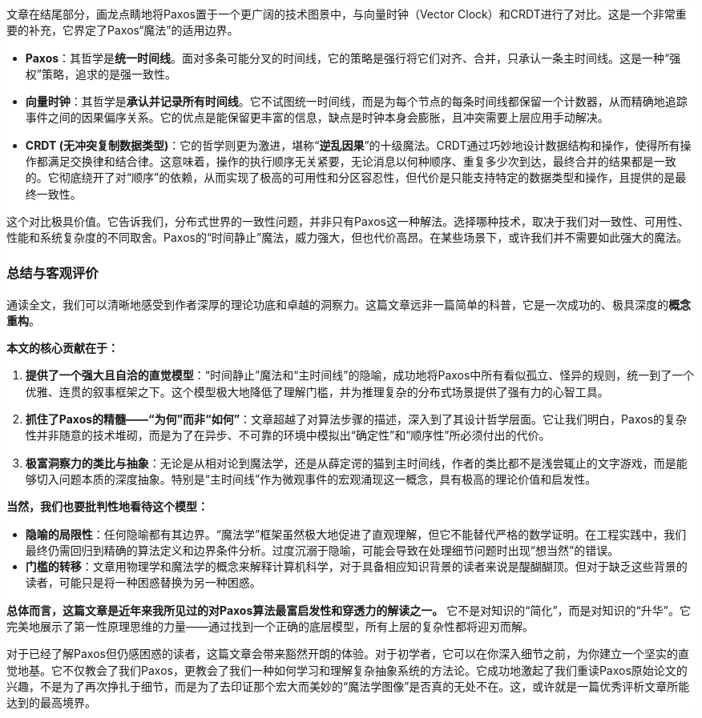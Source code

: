 文章在结尾部分，画龙点睛地将Paxos置于一个更广阔的技术图景中，与向量时钟（Vector Clock）和CRDT进行了对比。这是一个非常重要的补充，它界定了Paxos“魔法”的适用边界。

*   **Paxos**：其哲学是**统一时间线**。面对多条可能分叉的时间线，它的策略是强行将它们对齐、合并，只承认一条主时间线。这是一种“强权”策略，追求的是强一致性。

*   **向量时钟**：其哲学是**承认并记录所有时间线**。它不试图统一时间线，而是为每个节点的每条时间线都保留一个计数器，从而精确地追踪事件之间的因果偏序关系。它的优点是能保留更丰富的信息，缺点是时钟本身会膨胀，且冲突需要上层应用手动解决。

*   **CRDT (无冲突复制数据类型)**：它的哲学则更为激进，堪称“**逆乱因果**”的十级魔法。CRDT通过巧妙地设计数据结构和操作，使得所有操作都满足交换律和结合律。这意味着，操作的执行顺序无关紧要，无论消息以何种顺序、重复多少次到达，最终合并的结果都是一致的。它彻底绕开了对“顺序”的依赖，从而实现了极高的可用性和分区容忍性，但代价是只能支持特定的数据类型和操作，且提供的是最终一致性。

这个对比极具价值。它告诉我们，分布式世界的一致性问题，并非只有Paxos这一种解法。选择哪种技术，取决于我们对一致性、可用性、性能和系统复杂度的不同取舍。Paxos的“时间静止”魔法，威力强大，但也代价高昂。在某些场景下，或许我们并不需要如此强大的魔法。

### 总结与客观评价

通读全文，我们可以清晰地感受到作者深厚的理论功底和卓越的洞察力。这篇文章远非一篇简单的科普，它是一次成功的、极具深度的**概念重构**。

**本文的核心贡献在于：**

1.  **提供了一个强大且自洽的直觉模型**：“时间静止”魔法和“主时间线”的隐喻，成功地将Paxos中所有看似孤立、怪异的规则，统一到了一个优雅、连贯的叙事框架之下。这个模型极大地降低了理解门槛，并为推理复杂的分布式场景提供了强有力的心智工具。

2.  **抓住了Paxos的精髓——“为何”而非“如何”**：文章超越了对算法步骤的描述，深入到了其设计哲学层面。它让我们明白，Paxos的复杂性并非随意的技术堆砌，而是为了在异步、不可靠的环境中模拟出“确定性”和“顺序性”所必须付出的代价。

3.  **极富洞察力的类比与抽象**：无论是从相对论到魔法学，还是从薛定谔的猫到主时间线，作者的类比都不是浅尝辄止的文字游戏，而是能够切入问题本质的深度抽象。特别是“主时间线”作为微观事件的宏观涌现这一概念，具有极高的理论价值和启发性。

**当然，我们也要批判性地看待这个模型：**

*   **隐喻的局限性**：任何隐喻都有其边界。“魔法学”框架虽然极大地促进了直观理解，但它不能替代严格的数学证明。在工程实践中，我们最终仍需回归到精确的算法定义和边界条件分析。过度沉溺于隐喻，可能会导致在处理细节问题时出现“想当然”的错误。
*   **门槛的转移**：文章用物理学和魔法学的概念来解释计算机科学，对于具备相应知识背景的读者来说是醍醐醐顶。但对于缺乏这些背景的读者，可能只是将一种困惑替换为另一种困惑。

**总体而言，这篇文章是近年来我所见过的对Paxos算法最富启发性和穿透力的解读之一。** 它不是对知识的“简化”，而是对知识的“升华”。它完美地展示了第一性原理思维的力量——通过找到一个正确的底层模型，所有上层的复杂性都将迎刃而解。

对于已经了解Paxos但仍感困惑的读者，这篇文章会带来豁然开朗的体验。对于初学者，它可以在你深入细节之前，为你建立一个坚实的直觉地基。它不仅教会了我们Paxos，更教会了我们一种如何学习和理解复杂抽象系统的方法论。它成功地激起了我们重读Paxos原始论文的兴趣，不是为了再次挣扎于细节，而是为了去印证那个宏大而美妙的“魔法学图像”是否真的无处不在。这，或许就是一篇优秀评析文章所能达到的最高境界。